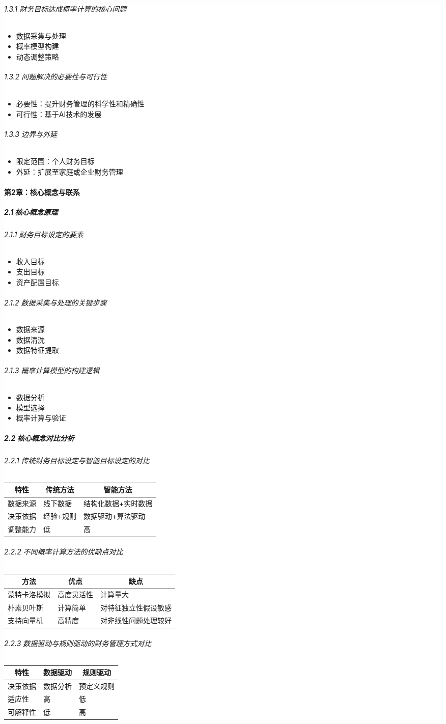 ###### 1.3.1 财务目标达成概率计算的核心问题
- 数据采集与处理
- 概率模型构建
- 动态调整策略

###### 1.3.2 问题解决的必要性与可行性
- 必要性：提升财务管理的科学性和精确性
- 可行性：基于AI技术的发展

###### 1.3.3 边界与外延
- 限定范围：个人财务目标
- 外延：扩展至家庭或企业财务管理

#### 第2章：核心概念与联系

##### 2.1 核心概念原理

###### 2.1.1 财务目标设定的要素
- 收入目标
- 支出目标
- 资产配置目标

###### 2.1.2 数据采集与处理的关键步骤
- 数据来源
- 数据清洗
- 数据特征提取

###### 2.1.3 概率计算模型的构建逻辑
- 数据分析
- 模型选择
- 概率计算与验证

##### 2.2 核心概念对比分析

###### 2.2.1 传统财务目标设定与智能目标设定的对比
| 特性       | 传统方法             | 智能方法             |
|------------|----------------------|----------------------|
| 数据来源   | 线下数据             | 结构化数据+实时数据   |
| 决策依据   | 经验+规则            | 数据驱动+算法驱动    |
| 调整能力   | 低                   | 高                   |

###### 2.2.2 不同概率计算方法的优缺点对比
| 方法         | 优点                     | 缺点                     |
|--------------|--------------------------|--------------------------|
| 蒙特卡洛模拟 | 高度灵活性               | 计算量大                 |
| 朴素贝叶斯   | 计算简单                 | 对特征独立性假设敏感     |
| 支持向量机    | 高精度                   | 对非线性问题处理较好       |

###### 2.2.3 数据驱动与规则驱动的财务管理方式对比
| 特性       | 数据驱动             | 规则驱动             |
|------------|----------------------|----------------------|
| 决策依据   | 数据分析             | 预定义规则           |
| 适应性     | 高                   | 低                   |
| 可解释性   | 低                   | 高                   |
